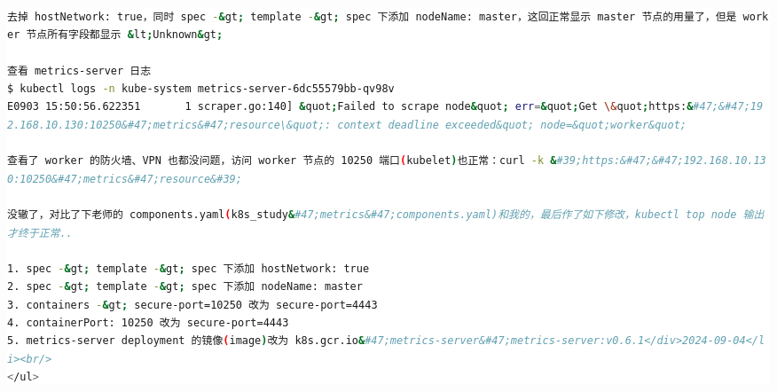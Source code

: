 ```bash
去掉 hostNetwork: true，同时 spec -&gt; template -&gt; spec 下添加 nodeName: master，这回正常显示 master 节点的用量了，但是 worker 节点所有字段都显示 &lt;Unknown&gt;

查看 metrics-server 日志
$ kubectl logs -n kube-system metrics-server-6dc55579bb-qv98v
E0903 15:50:56.622351       1 scraper.go:140] &quot;Failed to scrape node&quot; err=&quot;Get \&quot;https:&#47;&#47;192.168.10.130:10250&#47;metrics&#47;resource\&quot;: context deadline exceeded&quot; node=&quot;worker&quot;

查看了 worker 的防火墙、VPN 也都没问题，访问 worker 节点的 10250 端口(kubelet)也正常：curl -k &#39;https:&#47;&#47;192.168.10.130:10250&#47;metrics&#47;resource&#39;

没辙了，对比了下老师的 components.yaml(k8s_study&#47;metrics&#47;components.yaml)和我的，最后作了如下修改，kubectl top node 输出才终于正常..

1. spec -&gt; template -&gt; spec 下添加 hostNetwork: true
2. spec -&gt; template -&gt; spec 下添加 nodeName: master
3. containers -&gt; secure-port=10250 改为 secure-port=4443
4. containerPort: 10250 改为 secure-port=4443
5. metrics-server deployment 的镜像(image)改为 k8s.gcr.io&#47;metrics-server&#47;metrics-server:v0.6.1</div>2024-09-04</li><br/>
</ul>
